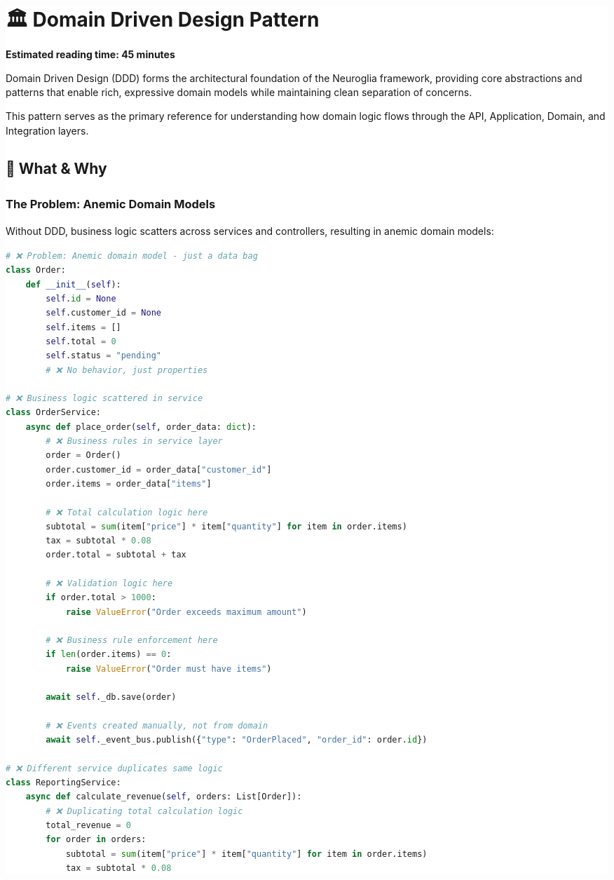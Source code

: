 # 🏛️ Domain Driven Design Pattern

**Estimated reading time: 45 minutes**

Domain Driven Design (DDD) forms the architectural foundation of the Neuroglia framework, providing core abstractions and patterns that enable rich, expressive domain models while maintaining clean separation of concerns.

This pattern serves as the primary reference for understanding how domain logic flows through the API, Application, Domain, and Integration layers.

## 🎯 What & Why

### The Problem: Anemic Domain Models

Without DDD, business logic scatters across services and controllers, resulting in anemic domain models:

```python
# ❌ Problem: Anemic domain model - just a data bag
class Order:
    def __init__(self):
        self.id = None
        self.customer_id = None
        self.items = []
        self.total = 0
        self.status = "pending"
        # ❌ No behavior, just properties

# ❌ Business logic scattered in service
class OrderService:
    async def place_order(self, order_data: dict):
        # ❌ Business rules in service layer
        order = Order()
        order.customer_id = order_data["customer_id"]
        order.items = order_data["items"]

        # ❌ Total calculation logic here
        subtotal = sum(item["price"] * item["quantity"] for item in order.items)
        tax = subtotal * 0.08
        order.total = subtotal + tax

        # ❌ Validation logic here
        if order.total > 1000:
            raise ValueError("Order exceeds maximum amount")

        # ❌ Business rule enforcement here
        if len(order.items) == 0:
            raise ValueError("Order must have items")

        await self._db.save(order)

        # ❌ Events created manually, not from domain
        await self._event_bus.publish({"type": "OrderPlaced", "order_id": order.id})

# ❌ Different service duplicates same logic
class ReportingService:
    async def calculate_revenue(self, orders: List[Order]):
        # ❌ Duplicating total calculation logic
        total_revenue = 0
        for order in orders:
            subtotal = sum(item["price"] * item["quantity"] for item in order.items)
            tax = subtotal * 0.08
```